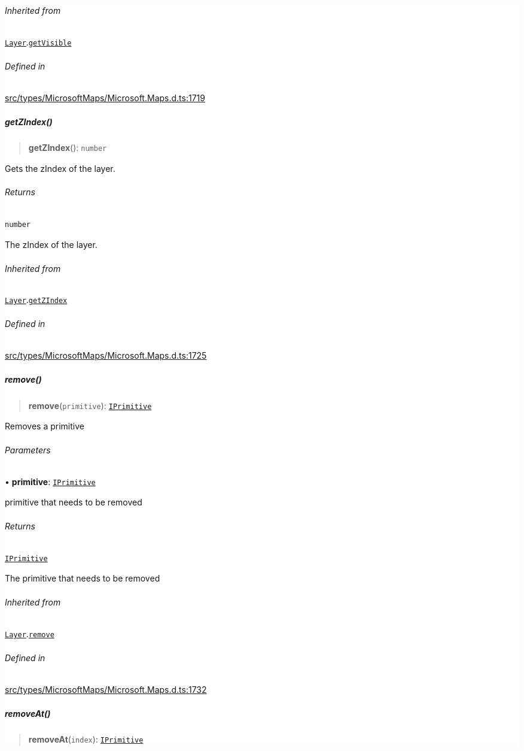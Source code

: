 ###### Inherited from

[`Layer`](README.md#layer).[`getVisible`](README.md#getvisible-12)

###### Defined in

[src/types/MicrosoftMaps/Microsoft.Maps.d.ts:1719](https://github.com/Anson2251/trackmaker/blob/852db12d0b72b755ac57c96b03b560323c9f2041/src/types/MicrosoftMaps/Microsoft.Maps.d.ts#L1719)

##### getZIndex()

> **getZIndex**(): `number`

Gets the zIndex of the layer.

###### Returns

`number`

The zIndex of the layer.

###### Inherited from

[`Layer`](README.md#layer).[`getZIndex`](README.md#getzindex-4)

###### Defined in

[src/types/MicrosoftMaps/Microsoft.Maps.d.ts:1725](https://github.com/Anson2251/trackmaker/blob/852db12d0b72b755ac57c96b03b560323c9f2041/src/types/MicrosoftMaps/Microsoft.Maps.d.ts#L1725)

##### remove()

> **remove**(`primitive`): [`IPrimitive`](README.md#iprimitive)

Removes a primitive

###### Parameters

• **primitive**: [`IPrimitive`](README.md#iprimitive)

primitive that needs to be removed

###### Returns

[`IPrimitive`](README.md#iprimitive)

The primitive that needs to be removed

###### Inherited from

[`Layer`](README.md#layer).[`remove`](README.md#remove-3)

###### Defined in

[src/types/MicrosoftMaps/Microsoft.Maps.d.ts:1732](https://github.com/Anson2251/trackmaker/blob/852db12d0b72b755ac57c96b03b560323c9f2041/src/types/MicrosoftMaps/Microsoft.Maps.d.ts#L1732)

##### removeAt()

> **removeAt**(`index`): [`IPrimitive`](README.md#iprimitive)

